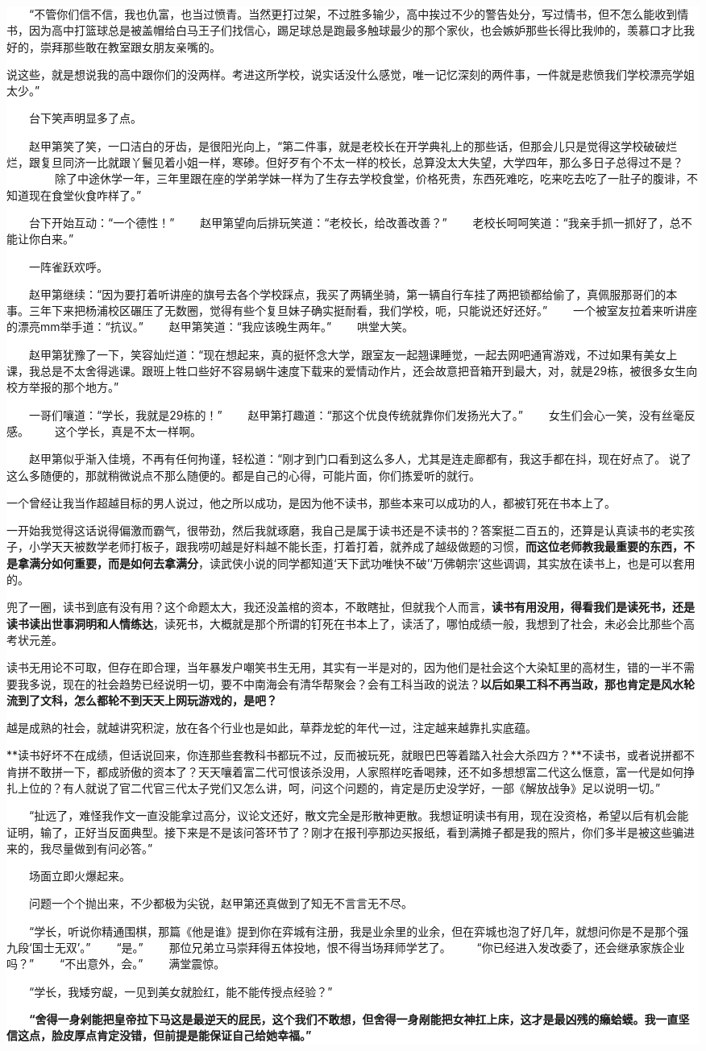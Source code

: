 　　“不管你们信不信，我也仇富，也当过愤青。当然更打过架，不过胜多输少，高中挨过不少的警告处分，写过情书，但不怎么能收到情书，因为高中打篮球总是被盖帽给白马王子们找信心，踢足球总是跑最多触球最少的那个家伙，也会嫉妒那些长得比我帅的，羡慕口才比我好的，崇拜那些敢在教室跟女朋友亲嘴的。
  
  说这些，就是想说我的高中跟你们的没两样。考进这所学校，说实话没什么感觉，唯一记忆深刻的两件事，一件就是悲愤我们学校漂亮学姐太少。”
  
　　台下笑声明显多了点。
  
　　赵甲第笑了笑，一口洁白的牙齿，是很阳光向上，“第二件事，就是老校长在开学典礼上的那些话，但那会儿只是觉得这学校破破烂烂，跟复旦同济一比就跟丫鬟见着小姐一样，寒碜。但好歹有个不太一样的校长，总算没太大失望，大学四年，那么多日子总得过不是？
　　
　　除了中途休学一年，三年里跟在座的学弟学妹一样为了生存去学校食堂，价格死贵，东西死难吃，吃来吃去吃了一肚子的腹诽，不知道现在食堂伙食咋样了。”
  
　　台下开始互动：“一个德性！”
　　赵甲第望向后排玩笑道：“老校长，给改善改善？”
　　老校长呵呵笑道：“我亲手抓一抓好了，总不能让你白来。”
  
　　一阵雀跃欢呼。
  
　　赵甲第继续：“因为要打着听讲座的旗号去各个学校踩点，我买了两辆坐骑，第一辆自行车挂了两把锁都给偷了，真佩服那哥们的本事。三年下来把杨浦校区碾压了无数圈，觉得有些个复旦妹子确实挺耐看，我们学校，呃，只能说还好还好。”
　　一个被室友拉着来听讲座的漂亮mm举手道：“抗议。”
　　赵甲第笑道：“我应该晚生两年。”
　　哄堂大笑。
  
　　赵甲第犹豫了一下，笑容灿烂道：“现在想起来，真的挺怀念大学，跟室友一起翘课睡觉，一起去网吧通宵游戏，不过如果有美女上课，我总是不太舍得逃课。跟班上牲口些好不容易蜗牛速度下载来的爱情动作片，还会故意把音箱开到最大，对，就是29栋，被很多女生向校方举报的那个地方。”
  
　　一哥们嚷道：“学长，我就是29栋的！”
　　赵甲第打趣道：“那这个优良传统就靠你们发扬光大了。”
　　女生们会心一笑，没有丝毫反感。
　　这个学长，真是不太一样啊。
  
　　赵甲第似乎渐入佳境，不再有任何拘谨，轻松道：“刚才到门口看到这么多人，尤其是连走廊都有，我这手都在抖，现在好点了。
  说了这么多随便的，那就稍微说点不那么随便的。都是自己的心得，可能片面，你们拣爱听的就行。
  
  一个曾经让我当作超越目标的男人说过，他之所以成功，是因为他不读书，那些本来可以成功的人，都被钉死在书本上了。
  
  一开始我觉得这话说得偏激而霸气，很带劲，然后我就琢磨，我自己是属于读书还是不读书的？答案挺二百五的，还算是认真读书的老实孩子，小学天天被数学老师打板子，跟我唠叨越是好料越不能长歪，打着打着，就养成了越级做题的习惯，**而这位老师教我最重要的东西，不是拿满分如何重要，而是如何去拿满分**，读武侠小说的同学都知道‘天下武功唯快不破’‘万佛朝宗’这些调调，其实放在读书上，也是可以套用的。
  
  兜了一圈，读书到底有没有用？这个命题太大，我还没盖棺的资本，不敢瞎扯，但就我个人而言，**读书有用没用，得看我们是读死书，还是读书读出世事洞明和人情练达**，读死书，大概就是那个所谓的钉死在书本上了，读活了，哪怕成绩一般，我想到了社会，未必会比那些个高考状元差。
  
  读书无用论不可取，但存在即合理，当年暴发户嘲笑书生无用，其实有一半是对的，因为他们是社会这个大染缸里的高材生，错的一半不需要我多说，现在的社会趋势已经说明一切，要不中南海会有清华帮聚会？会有工科当政的说法？**以后如果工科不再当政，那也肯定是风水轮流到了文科，怎么都轮不到天天上网玩游戏的，是吧？**
  
  越是成熟的社会，就越讲究积淀，放在各个行业也是如此，草莽龙蛇的年代一过，注定越来越靠扎实底蕴。
  
  **读书好坏不在成绩，但话说回来，你连那些套教科书都玩不过，反而被玩死，就眼巴巴等着踏入社会大杀四方？**不读书，或者说拼都不肯拼不敢拼一下，都成骄傲的资本了？天天嚷着富二代可恨该杀没用，人家照样吃香喝辣，还不如多想想富二代这么惬意，富一代是如何挣扎上位的？有人就说了官二代官三代太子党们又怎么讲，呵，问这个问题的，肯定是历史没学好，一部《解放战争》足以说明一切。”
  
　　“扯远了，难怪我作文一直没能拿过高分，议论文还好，散文完全是形散神更散。我想证明读书有用，现在没资格，希望以后有机会能证明，输了，正好当反面典型。接下来是不是该问答环节了？刚才在报刊亭那边买报纸，看到满摊子都是我的照片，你们多半是被这些骗进来的，我尽量做到有问必答。”
  
　　场面立即火爆起来。
  
　　问题一个个抛出来，不少都极为尖锐，赵甲第还真做到了知无不言言无不尽。
  
　　“学长，听说你精通围棋，那篇《他是谁》提到你在弈城有注册，我是业余里的业余，但在弈城也泡了好几年，就想问你是不是那个强九段‘国士无双’。”
　　“是。”
　　那位兄弟立马崇拜得五体投地，恨不得当场拜师学艺了。
　　“你已经进入发改委了，还会继承家族企业吗？”
　　“不出意外，会。”
　　满堂震惊。
  
　　“学长，我矮穷龊，一见到美女就脸红，能不能传授点经验？”
  
　　**“舍得一身剁能把皇帝拉下马这是最逆天的屁民，这个我们不敢想，但舍得一身剐能把女神扛上床，这才是最凶残的癞蛤蟆。我一直坚信这点，脸皮厚点肯定没错，但前提是能保证自己给她幸福。”**
  
